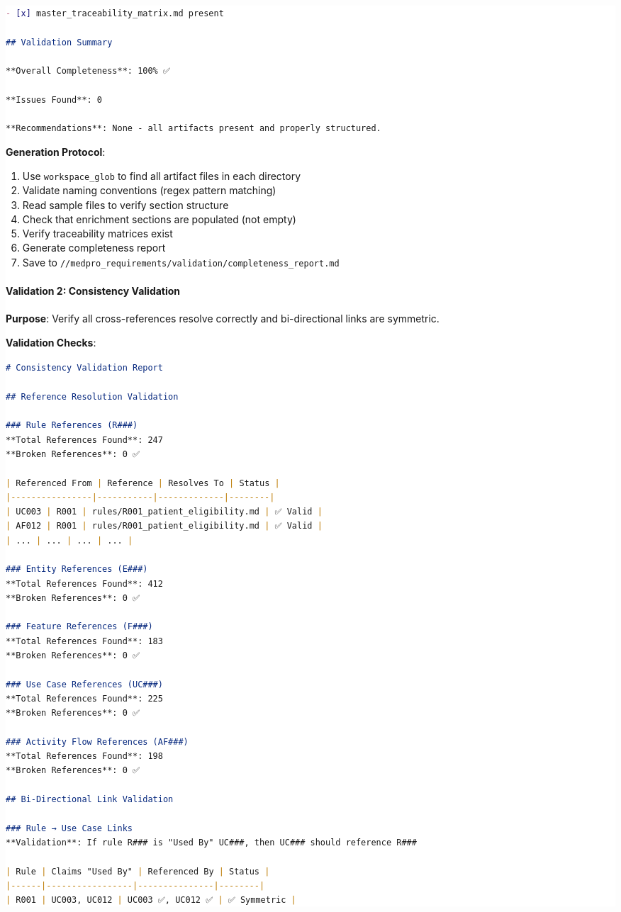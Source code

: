 ```markdown
- [x] master_traceability_matrix.md present

## Validation Summary

**Overall Completeness**: 100% ✅

**Issues Found**: 0

**Recommendations**: None - all artifacts present and properly structured.
```

**Generation Protocol**:
1. Use `workspace_glob` to find all artifact files in each directory
2. Validate naming conventions (regex pattern matching)
3. Read sample files to verify section structure
4. Check that enrichment sections are populated (not empty)
5. Verify traceability matrices exist
6. Generate completeness report
7. Save to `//medpro_requirements/validation/completeness_report.md`

#### Validation 2: Consistency Validation

**Purpose**: Verify all cross-references resolve correctly and bi-directional links are symmetric.

**Validation Checks**:

```markdown
# Consistency Validation Report

## Reference Resolution Validation

### Rule References (R###)
**Total References Found**: 247
**Broken References**: 0 ✅

| Referenced From | Reference | Resolves To | Status |
|----------------|-----------|-------------|--------|
| UC003 | R001 | rules/R001_patient_eligibility.md | ✅ Valid |
| AF012 | R001 | rules/R001_patient_eligibility.md | ✅ Valid |
| ... | ... | ... | ... |

### Entity References (E###)
**Total References Found**: 412
**Broken References**: 0 ✅

### Feature References (F###)
**Total References Found**: 183
**Broken References**: 0 ✅

### Use Case References (UC###)
**Total References Found**: 225
**Broken References**: 0 ✅

### Activity Flow References (AF###)
**Total References Found**: 198
**Broken References**: 0 ✅

## Bi-Directional Link Validation

### Rule → Use Case Links
**Validation**: If rule R### is "Used By" UC###, then UC### should reference R###

| Rule | Claims "Used By" | Referenced By | Status |
|------|-----------------|---------------|--------|
| R001 | UC003, UC012 | UC003 ✅, UC012 ✅ | ✅ Symmetric |
```